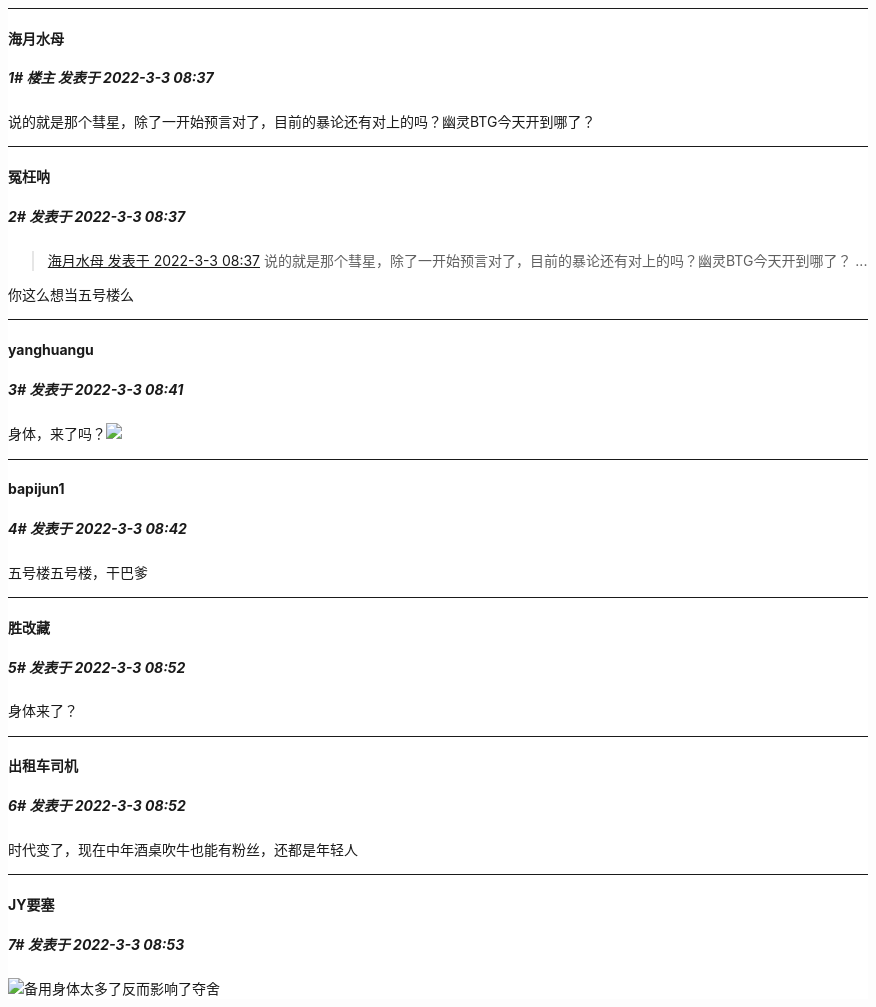 

*****

####  海月水母  
##### 1#       楼主       发表于 2022-3-3 08:37

说的就是那个彗星，除了一开始预言对了，目前的暴论还有对上的吗？幽灵BTG今天开到哪了？

*****

####  冤枉呐  
##### 2#       发表于 2022-3-3 08:37

<blockquote><a href="httphttps://bbs.saraba1st.com/2b/forum.php?mod=redirect&amp;goto=findpost&amp;pid=54897423&amp;ptid=2055677" target="_blank">海月水母 发表于 2022-3-3 08:37</a>
说的就是那个彗星，除了一开始预言对了，目前的暴论还有对上的吗？幽灵BTG今天开到哪了？ ...</blockquote>
你这么想当五号楼么

*****

####  yanghuangu  
##### 3#       发表于 2022-3-3 08:41

身体，来了吗？<img src="https://static.saraba1st.com/image/smiley/face2017/037.png" referrerpolicy="no-referrer">

*****

####  bapijun1  
##### 4#       发表于 2022-3-3 08:42

五号楼五号楼，干巴爹

*****

####  胜改藏  
##### 5#       发表于 2022-3-3 08:52

身体来了？

*****

####  出租车司机  
##### 6#       发表于 2022-3-3 08:52

时代变了，现在中年酒桌吹牛也能有粉丝，还都是年轻人

*****

####  JY要塞  
##### 7#       发表于 2022-3-3 08:53

<img src="https://static.saraba1st.com/image/smiley/face2017/037.png" referrerpolicy="no-referrer">备用身体太多了反而影响了夺舍
